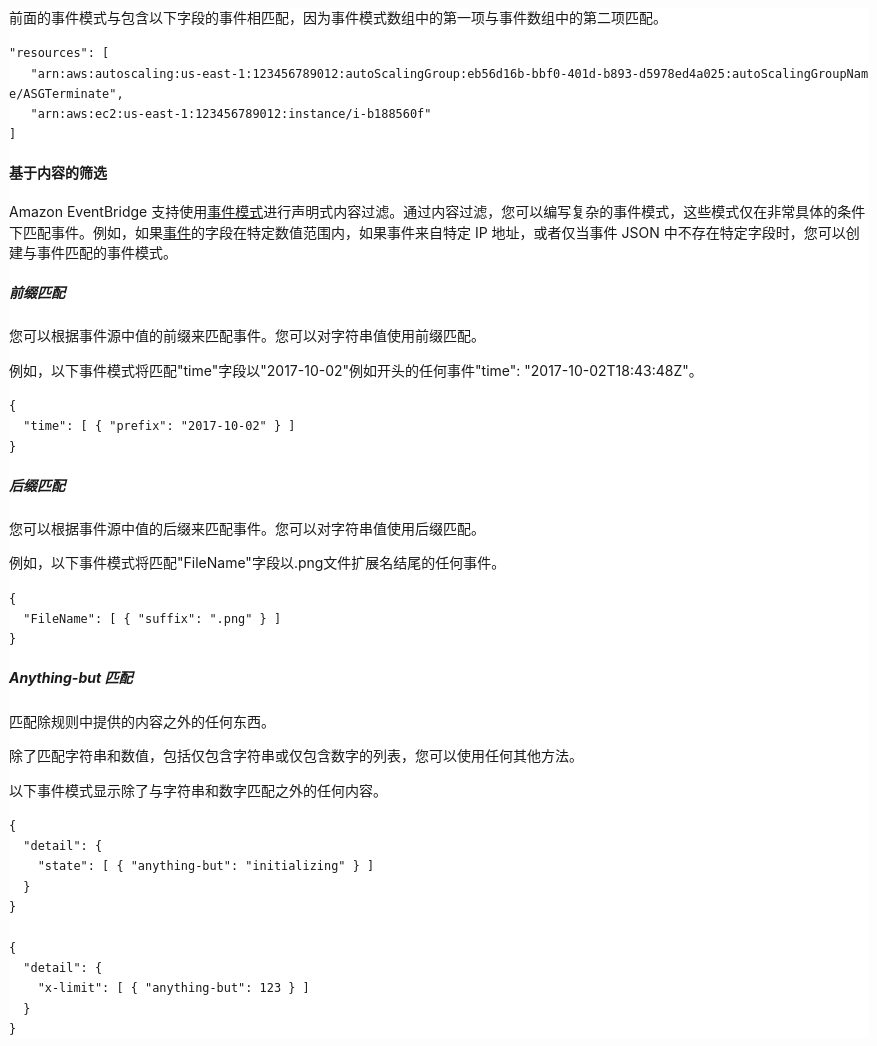 前面的事件模式与包含以下字段的事件相匹配，因为事件模式数组中的第一项与事件数组中的第二项匹配。

```
"resources": [
   "arn:aws:autoscaling:us-east-1:123456789012:autoScalingGroup:eb56d16b-bbf0-401d-b893-d5978ed4a025:autoScalingGroupName/ASGTerminate",
   "arn:aws:ec2:us-east-1:123456789012:instance/i-b188560f" 
]
```

#### 基于内容的筛选

Amazon EventBridge 支持使用[事件模式](https://docs.aws.amazon.com/zh_cn/eventbridge/latest/userguide/eb-event-patterns.html)进行声明式内容过滤。通过内容过滤，您可以编写复杂的事件模式，这些模式仅在非常具体的条件下匹配事件。例如，如果[事件](https://docs.aws.amazon.com/eventbridge/latest/userguide/eb-events.html)的字段在特定数值范围内，如果事件来自特定 IP 地址，或者仅当事件 JSON 中不存在特定字段时，您可以创建与事件匹配的事件模式。

##### 前缀匹配

您可以根据事件源中值的前缀来匹配事件。您可以对字符串值使用前缀匹配。

例如，以下事件模式将匹配"time"字段以"2017-10-02"例如开头的任何事件"time": "2017-10-02T18:43:48Z"。

```
{
  "time": [ { "prefix": "2017-10-02" } ]
}
```

##### 后缀匹配

您可以根据事件源中值的后缀来匹配事件。您可以对字符串值使用后缀匹配。

例如，以下事件模式将匹配"FileName"字段以.png文件扩展名结尾的任何事件。

```
{
  "FileName": [ { "suffix": ".png" } ]
}
```

##### Anything-but 匹配

匹配除规则中提供的内容之外的任何东西。

除了匹配字符串和数值，包括仅包含字符串或仅包含数字的列表，您可以使用任何其他方法。

以下事件模式显示除了与字符串和数字匹配之外的任何内容。

```
{
  "detail": {
    "state": [ { "anything-but": "initializing" } ]
  }
}

{
  "detail": {
    "x-limit": [ { "anything-but": 123 } ]
  }
}
```
